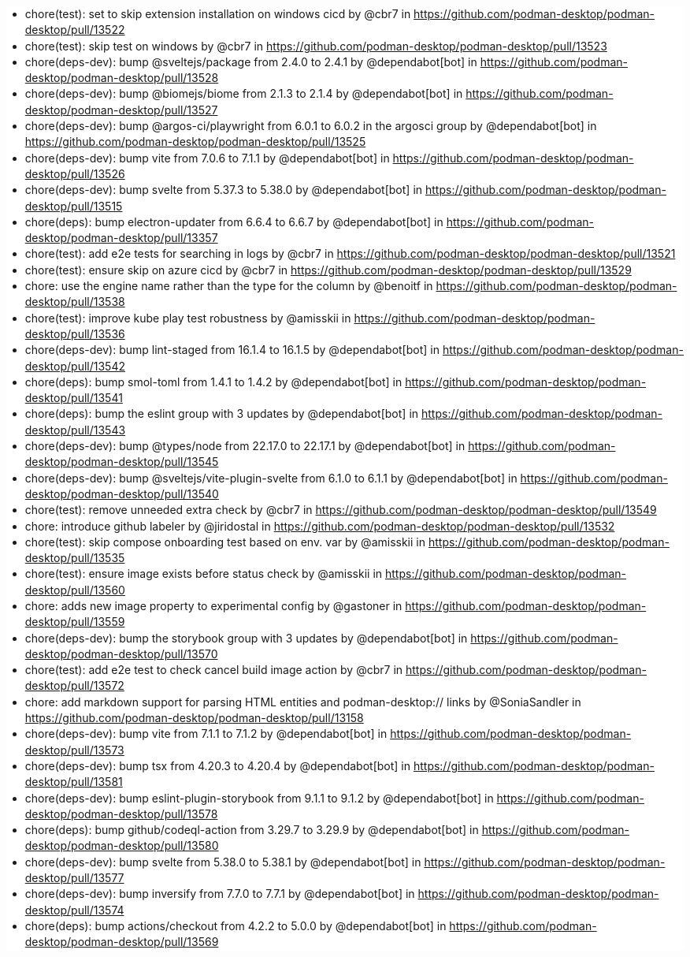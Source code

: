 - chore(test): set to skip extension installation on windows cicd by @cbr7 in https://github.com/podman-desktop/podman-desktop/pull/13522
- chore(test): skip test on windows by @cbr7 in https://github.com/podman-desktop/podman-desktop/pull/13523
- chore(deps-dev): bump @sveltejs/package from 2.4.0 to 2.4.1 by @dependabot[bot] in https://github.com/podman-desktop/podman-desktop/pull/13528
- chore(deps-dev): bump @biomejs/biome from 2.1.3 to 2.1.4 by @dependabot[bot] in https://github.com/podman-desktop/podman-desktop/pull/13527
- chore(deps-dev): bump @argos-ci/playwright from 6.0.1 to 6.0.2 in the argosci group by @dependabot[bot] in https://github.com/podman-desktop/podman-desktop/pull/13525
- chore(deps-dev): bump vite from 7.0.6 to 7.1.1 by @dependabot[bot] in https://github.com/podman-desktop/podman-desktop/pull/13526
- chore(deps-dev): bump svelte from 5.37.3 to 5.38.0 by @dependabot[bot] in https://github.com/podman-desktop/podman-desktop/pull/13515
- chore(deps): bump electron-updater from 6.6.4 to 6.6.7 by @dependabot[bot] in https://github.com/podman-desktop/podman-desktop/pull/13357
- chore(test): add e2e tests for searching in logs by @cbr7 in https://github.com/podman-desktop/podman-desktop/pull/13521
- chore(test): ensure skip on azure cicd by @cbr7 in https://github.com/podman-desktop/podman-desktop/pull/13529
- chore: use the engine name rather than the type for the column by @benoitf in https://github.com/podman-desktop/podman-desktop/pull/13538
- chore(test): improve kube play test robustness by @amisskii in https://github.com/podman-desktop/podman-desktop/pull/13536
- chore(deps-dev): bump lint-staged from 16.1.4 to 16.1.5 by @dependabot[bot] in https://github.com/podman-desktop/podman-desktop/pull/13542
- chore(deps): bump smol-toml from 1.4.1 to 1.4.2 by @dependabot[bot] in https://github.com/podman-desktop/podman-desktop/pull/13541
- chore(deps): bump the eslint group with 3 updates by @dependabot[bot] in https://github.com/podman-desktop/podman-desktop/pull/13543
- chore(deps-dev): bump @types/node from 22.17.0 to 22.17.1 by @dependabot[bot] in https://github.com/podman-desktop/podman-desktop/pull/13545
- chore(deps-dev): bump @sveltejs/vite-plugin-svelte from 6.1.0 to 6.1.1 by @dependabot[bot] in https://github.com/podman-desktop/podman-desktop/pull/13540
- chore(test): remove unneeded extra check by @cbr7 in https://github.com/podman-desktop/podman-desktop/pull/13549
- chore: introduce github labeler by @jiridostal in https://github.com/podman-desktop/podman-desktop/pull/13532
- chore(test): skip compose onboarding test based on env. var by @amisskii in https://github.com/podman-desktop/podman-desktop/pull/13535
- chore(test): ensure image exists before status check by @amisskii in https://github.com/podman-desktop/podman-desktop/pull/13560
- chore: adds new image property to experimental config by @gastoner in https://github.com/podman-desktop/podman-desktop/pull/13559
- chore(deps-dev): bump the storybook group with 3 updates by @dependabot[bot] in https://github.com/podman-desktop/podman-desktop/pull/13570
- chore(test): add e2e test to check cancel build image action by @cbr7 in https://github.com/podman-desktop/podman-desktop/pull/13572
- chore: add markdown support for parsing HTML entities and podman-desktop:// links by @SoniaSandler in https://github.com/podman-desktop/podman-desktop/pull/13158
- chore(deps-dev): bump vite from 7.1.1 to 7.1.2 by @dependabot[bot] in https://github.com/podman-desktop/podman-desktop/pull/13573
- chore(deps-dev): bump tsx from 4.20.3 to 4.20.4 by @dependabot[bot] in https://github.com/podman-desktop/podman-desktop/pull/13581
- chore(deps-dev): bump eslint-plugin-storybook from 9.1.1 to 9.1.2 by @dependabot[bot] in https://github.com/podman-desktop/podman-desktop/pull/13578
- chore(deps): bump github/codeql-action from 3.29.7 to 3.29.9 by @dependabot[bot] in https://github.com/podman-desktop/podman-desktop/pull/13580
- chore(deps-dev): bump svelte from 5.38.0 to 5.38.1 by @dependabot[bot] in https://github.com/podman-desktop/podman-desktop/pull/13577
- chore(deps-dev): bump inversify from 7.7.0 to 7.7.1 by @dependabot[bot] in https://github.com/podman-desktop/podman-desktop/pull/13574
- chore(deps): bump actions/checkout from 4.2.2 to 5.0.0 by @dependabot[bot] in https://github.com/podman-desktop/podman-desktop/pull/13569